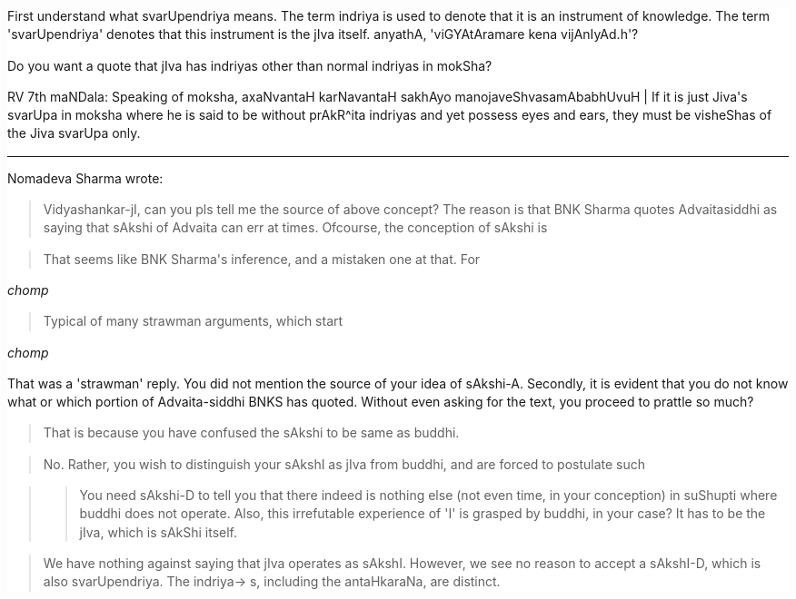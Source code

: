 First understand what svarUpendriya means. The term
indriya is used to denote that it is an instrument of
knowledge. The term 'svarUpendriya' denotes that this
instrument is the jIva itself. anyathA, 'viGYAtAramare
kena vijAnIyAd.h'?

Do you want a quote that jIva has indriyas other than
normal indriyas in mokSha? 

RV 7th maNDala: Speaking of moksha, axaNvantaH
karNavantaH sakhAyo manojaveShvasamAbabhUvuH | 
If it is just Jiva's svarUpa in moksha where he is
said to be without prAkR^ita indriyas and yet possess
eyes and ears, they must be visheShas of the Jiva
svarUpa only.

----

Nomadeva Sharma <nomadeva at yahoo.com> wrote:

> Vidyashankar-jI, can you pls tell me the source of
> above concept? The reason is that BNK Sharma
> quotes Advaitasiddhi as saying that sAkshi of
> Advaita can err at times. Ofcourse, the conception
> of sAkshi is

> That seems like BNK Sharma's inference, and a
> mistaken one at that. For

*chomp*

> Typical of many strawman arguments, which start

*chomp*

That was a 'strawman' reply. You did not mention the
source of your idea of sAkshi-A. Secondly, it is
evident that you do not know what or which portion of
Advaita-siddhi BNKS has quoted. Without even asking
for the text, you proceed to prattle so much? 

>That is because you have confused the sAkshi to be
>same as buddhi.

> No. Rather, you wish to distinguish your sAkshI as
> jIva from buddhi, and are forced to postulate such

> >You need sAkshi-D to tell you that there indeed is
> >nothing else (not even time, in your conception) in
> >suShupti where buddhi does not operate. Also, this 
> >irrefutable experience of 'I' is grasped by buddhi,
> >in your case? It has to be the jIva, which is 
> >sAkShi itself.

> We have nothing against saying that jIva operates
> as sAkshI. However, we see no reason to accept
> a sAkshI-D, which is also svarUpendriya. The
indriya-> s, including the antaHkaraNa, are distinct.

